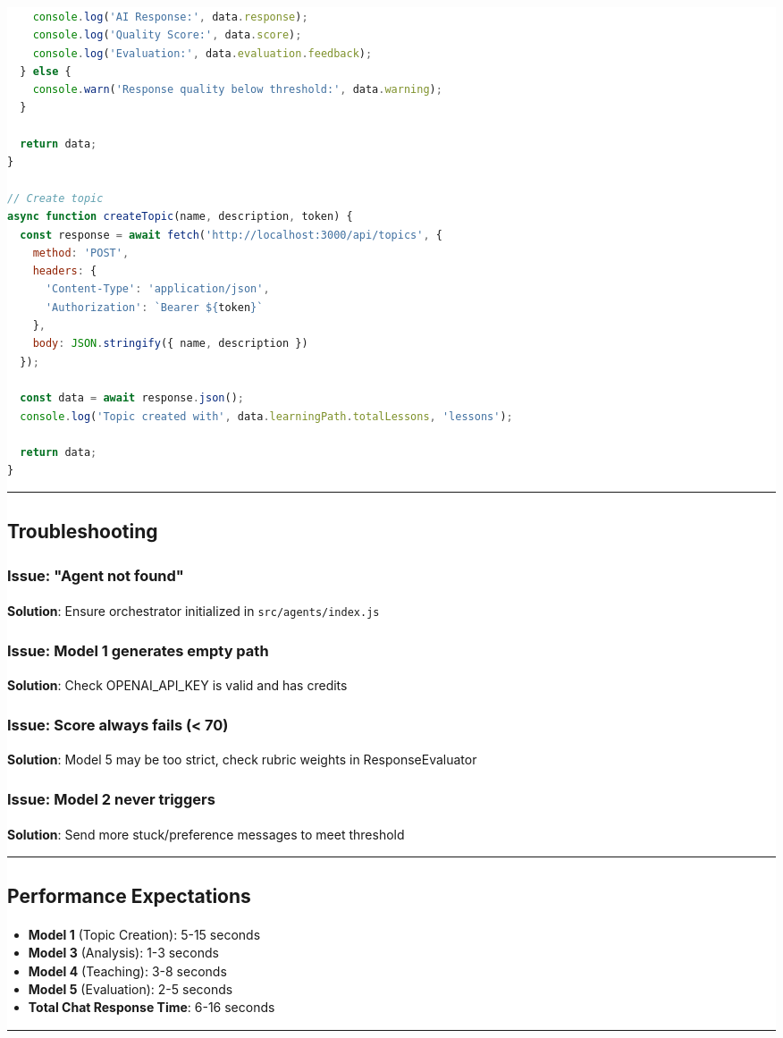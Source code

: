 ```javascript
    console.log('AI Response:', data.response);
    console.log('Quality Score:', data.score);
    console.log('Evaluation:', data.evaluation.feedback);
  } else {
    console.warn('Response quality below threshold:', data.warning);
  }
  
  return data;
}

// Create topic
async function createTopic(name, description, token) {
  const response = await fetch('http://localhost:3000/api/topics', {
    method: 'POST',
    headers: {
      'Content-Type': 'application/json',
      'Authorization': `Bearer ${token}`
    },
    body: JSON.stringify({ name, description })
  });
  
  const data = await response.json();
  console.log('Topic created with', data.learningPath.totalLessons, 'lessons');
  
  return data;
}
```

---

## Troubleshooting

### Issue: "Agent not found"
**Solution**: Ensure orchestrator initialized in `src/agents/index.js`

### Issue: Model 1 generates empty path
**Solution**: Check OPENAI_API_KEY is valid and has credits

### Issue: Score always fails (< 70)
**Solution**: Model 5 may be too strict, check rubric weights in ResponseEvaluator

### Issue: Model 2 never triggers
**Solution**: Send more stuck/preference messages to meet threshold

---

## Performance Expectations

- **Model 1** (Topic Creation): 5-15 seconds
- **Model 3** (Analysis): 1-3 seconds
- **Model 4** (Teaching): 3-8 seconds
- **Model 5** (Evaluation): 2-5 seconds
- **Total Chat Response Time**: 6-16 seconds

---